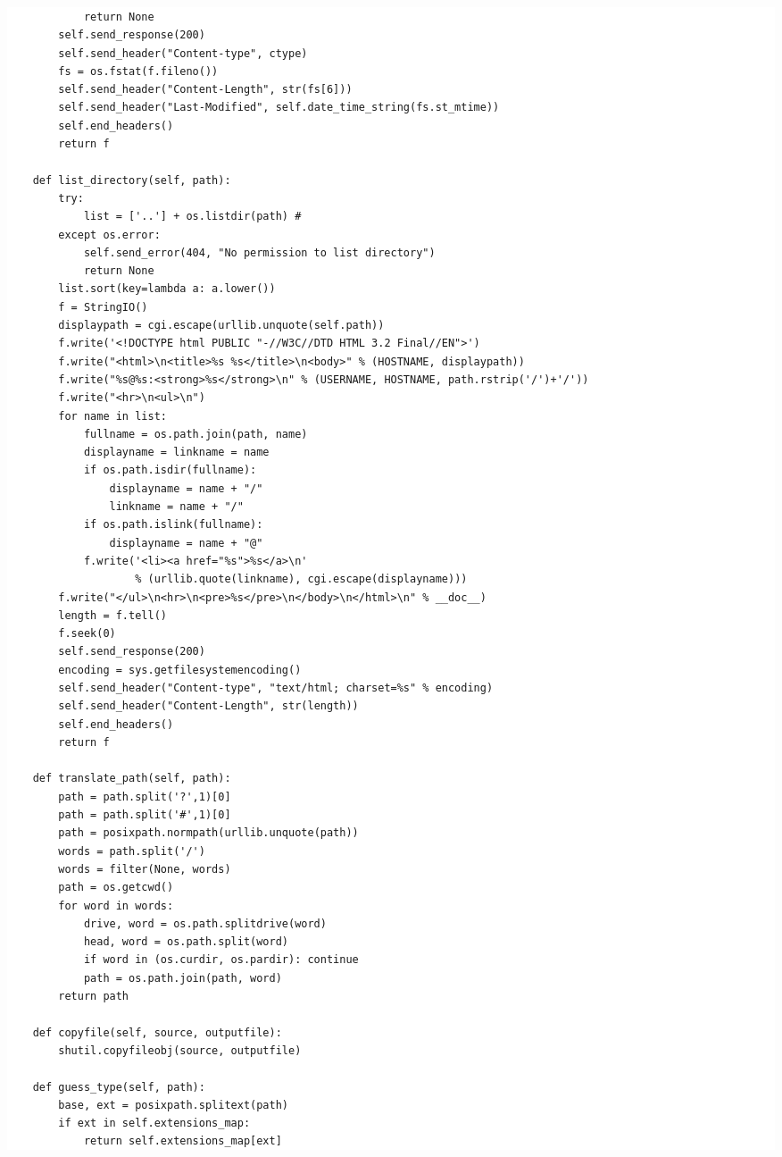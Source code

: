 ```
            return None
        self.send_response(200)
        self.send_header("Content-type", ctype)
        fs = os.fstat(f.fileno())
        self.send_header("Content-Length", str(fs[6]))
        self.send_header("Last-Modified", self.date_time_string(fs.st_mtime))
        self.end_headers()
        return f

    def list_directory(self, path):
        try:
            list = ['..'] + os.listdir(path) # 
        except os.error:
            self.send_error(404, "No permission to list directory")
            return None
        list.sort(key=lambda a: a.lower())
        f = StringIO()
        displaypath = cgi.escape(urllib.unquote(self.path))
        f.write('<!DOCTYPE html PUBLIC "-//W3C//DTD HTML 3.2 Final//EN">')
        f.write("<html>\n<title>%s %s</title>\n<body>" % (HOSTNAME, displaypath))
        f.write("%s@%s:<strong>%s</strong>\n" % (USERNAME, HOSTNAME, path.rstrip('/')+'/'))
        f.write("<hr>\n<ul>\n")
        for name in list:
            fullname = os.path.join(path, name)
            displayname = linkname = name
            if os.path.isdir(fullname):
                displayname = name + "/"
                linkname = name + "/"
            if os.path.islink(fullname):
                displayname = name + "@"
            f.write('<li><a href="%s">%s</a>\n'
                    % (urllib.quote(linkname), cgi.escape(displayname)))
        f.write("</ul>\n<hr>\n<pre>%s</pre>\n</body>\n</html>\n" % __doc__)
        length = f.tell()
        f.seek(0)
        self.send_response(200)
        encoding = sys.getfilesystemencoding()
        self.send_header("Content-type", "text/html; charset=%s" % encoding)
        self.send_header("Content-Length", str(length))
        self.end_headers()
        return f

    def translate_path(self, path):
        path = path.split('?',1)[0]
        path = path.split('#',1)[0]
        path = posixpath.normpath(urllib.unquote(path))
        words = path.split('/')
        words = filter(None, words)
        path = os.getcwd()
        for word in words:
            drive, word = os.path.splitdrive(word)
            head, word = os.path.split(word)
            if word in (os.curdir, os.pardir): continue
            path = os.path.join(path, word)
        return path

    def copyfile(self, source, outputfile):
        shutil.copyfileobj(source, outputfile)

    def guess_type(self, path):
        base, ext = posixpath.splitext(path)
        if ext in self.extensions_map:
            return self.extensions_map[ext]
```